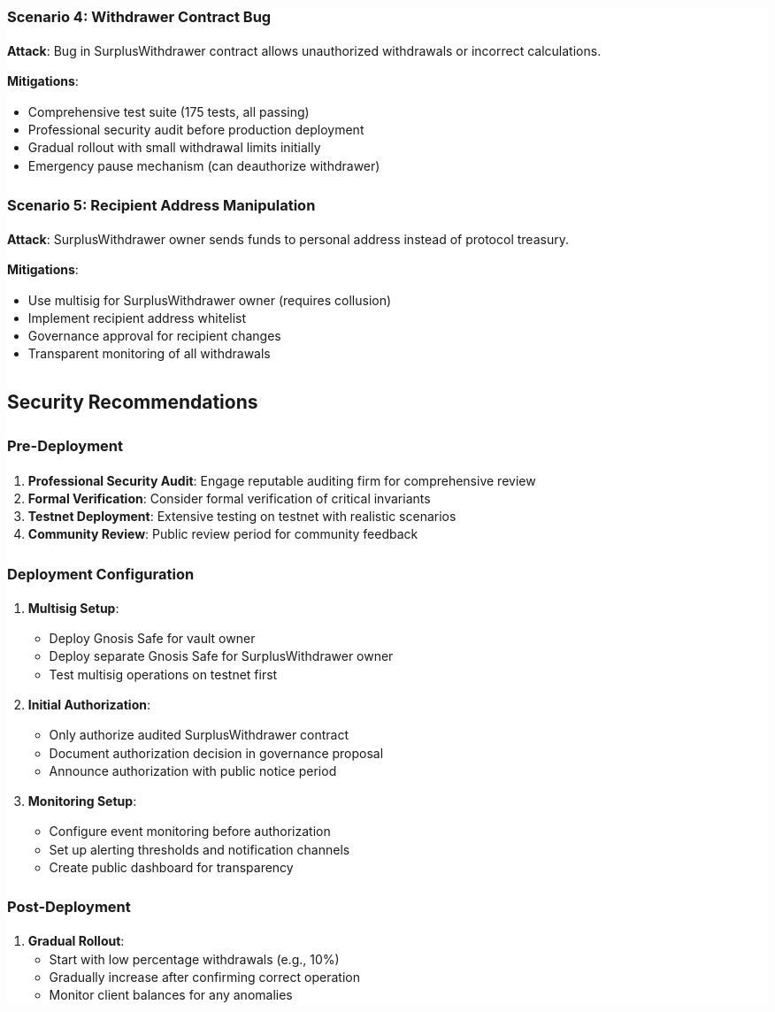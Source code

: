 ### Scenario 4: Withdrawer Contract Bug

**Attack**: Bug in SurplusWithdrawer contract allows unauthorized withdrawals or incorrect calculations.

**Mitigations**:
- Comprehensive test suite (175 tests, all passing)
- Professional security audit before production deployment
- Gradual rollout with small withdrawal limits initially
- Emergency pause mechanism (can deauthorize withdrawer)

### Scenario 5: Recipient Address Manipulation

**Attack**: SurplusWithdrawer owner sends funds to personal address instead of protocol treasury.

**Mitigations**:
- Use multisig for SurplusWithdrawer owner (requires collusion)
- Implement recipient address whitelist
- Governance approval for recipient changes
- Transparent monitoring of all withdrawals

## Security Recommendations

### Pre-Deployment

1. **Professional Security Audit**: Engage reputable auditing firm for comprehensive review
2. **Formal Verification**: Consider formal verification of critical invariants
3. **Testnet Deployment**: Extensive testing on testnet with realistic scenarios
4. **Community Review**: Public review period for community feedback

### Deployment Configuration

1. **Multisig Setup**:
   - Deploy Gnosis Safe for vault owner
   - Deploy separate Gnosis Safe for SurplusWithdrawer owner
   - Test multisig operations on testnet first

2. **Initial Authorization**:
   - Only authorize audited SurplusWithdrawer contract
   - Document authorization decision in governance proposal
   - Announce authorization with public notice period

3. **Monitoring Setup**:
   - Configure event monitoring before authorization
   - Set up alerting thresholds and notification channels
   - Create public dashboard for transparency

### Post-Deployment

1. **Gradual Rollout**:
   - Start with low percentage withdrawals (e.g., 10%)
   - Gradually increase after confirming correct operation
   - Monitor client balances for any anomalies
